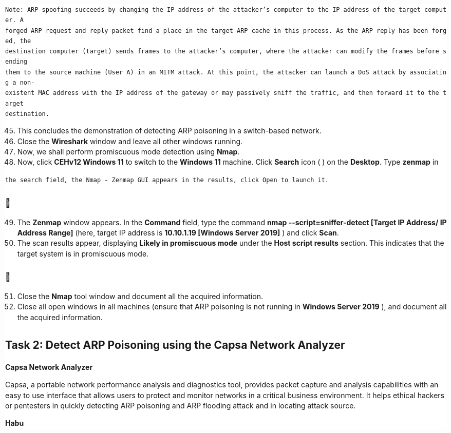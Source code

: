 ```
Note: ARP spoofing succeeds by changing the IP address of the attacker’s computer to the IP address of the target computer. A
forged ARP request and reply packet find a place in the target ARP cache in this process. As the ARP reply has been forged, the
destination computer (target) sends frames to the attacker’s computer, where the attacker can modify the frames before sending
them to the source machine (User A) in an MITM attack. At this point, the attacker can launch a DoS attack by associating a non-
existent MAC address with the IP address of the gateway or may passively sniff the traffic, and then forward it to the target
destination.
```
45. This concludes the demonstration of detecting ARP poisoning in a switch-based network.
46. Close the **Wireshark** window and leave all other windows running.
47. Now, we shall perform promiscuous mode detection using **Nmap**.
48. Now, click **CEHv12 Windows 11** to switch to the **Windows 11** machine. Click **Search** icon ( ) on the **Desktop**. Type **zenmap** in

```
the search field, the Nmap - Zenmap GUI appears in the results, click Open to launch it.
```
### 


49. The **Zenmap** window appears. In the **Command** field, type the command **nmap --script=sniffer-detect [Target IP Address/ IP**
    **Address Range]** (here, target IP address is **10.10.1.19 [Windows Server 2019]** ) and click **Scan**.
50. The scan results appear, displaying **Likely in promiscuous mode** under the **Host script results** section. This indicates that the target
    system is in promiscuous mode.

### 


51. Close the **Nmap** tool window and document all the acquired information.
52. Close all open windows in all machines (ensure that ARP poisoning is not running in **Windows Server 2019** ), and document all the
    acquired information.

## Task 2: Detect ARP Poisoning using the Capsa Network Analyzer

**Capsa Network Analyzer**

Capsa, a portable network performance analysis and diagnostics tool, provides packet capture and analysis capabilities with an easy to use
interface that allows users to protect and monitor networks in a critical business environment. It helps ethical hackers or pentesters in
quickly detecting ARP poisoning and ARP flooding attack and in locating attack source.

**Habu**
